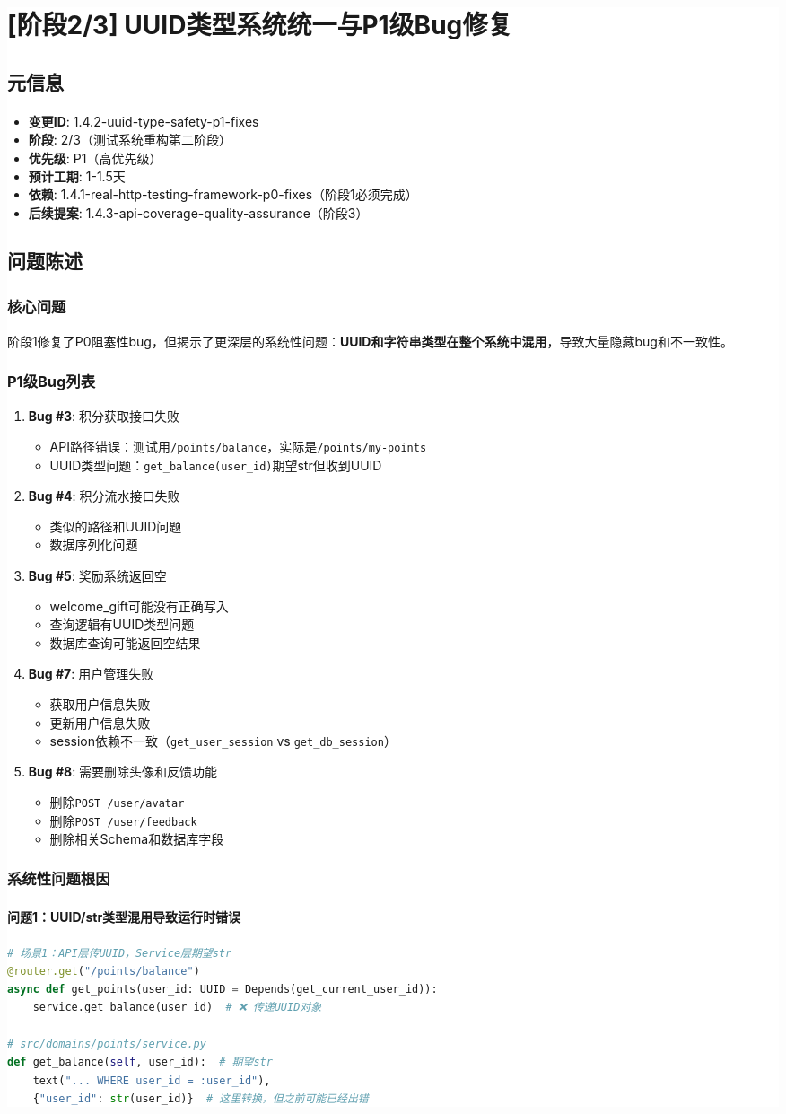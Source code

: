 # [阶段2/3] UUID类型系统统一与P1级Bug修复

## 元信息
- **变更ID**: 1.4.2-uuid-type-safety-p1-fixes
- **阶段**: 2/3（测试系统重构第二阶段）
- **优先级**: P1（高优先级）
- **预计工期**: 1-1.5天
- **依赖**: 1.4.1-real-http-testing-framework-p0-fixes（阶段1必须完成）
- **后续提案**: 1.4.3-api-coverage-quality-assurance（阶段3）

## 问题陈述

### 核心问题
阶段1修复了P0阻塞性bug，但揭示了更深层的系统性问题：**UUID和字符串类型在整个系统中混用**，导致大量隐藏bug和不一致性。

### P1级Bug列表
1. **Bug #3**: 积分获取接口失败
   - API路径错误：测试用`/points/balance`，实际是`/points/my-points`
   - UUID类型问题：`get_balance(user_id)`期望str但收到UUID

2. **Bug #4**: 积分流水接口失败
   - 类似的路径和UUID问题
   - 数据序列化问题

3. **Bug #5**: 奖励系统返回空
   - welcome_gift可能没有正确写入
   - 查询逻辑有UUID类型问题
   - 数据库查询可能返回空结果

4. **Bug #7**: 用户管理失败
   - 获取用户信息失败
   - 更新用户信息失败
   - session依赖不一致（`get_user_session` vs `get_db_session`）

5. **Bug #8**: 需要删除头像和反馈功能
   - 删除`POST /user/avatar`
   - 删除`POST /user/feedback`
   - 删除相关Schema和数据库字段

### 系统性问题根因

#### 问题1：UUID/str类型混用导致运行时错误
```python
# 场景1：API层传UUID，Service层期望str
@router.get("/points/balance")
async def get_points(user_id: UUID = Depends(get_current_user_id)):
    service.get_balance(user_id)  # ❌ 传递UUID对象

# src/domains/points/service.py
def get_balance(self, user_id):  # 期望str
    text("... WHERE user_id = :user_id"),
    {"user_id": str(user_id)}  # 这里转换，但之前可能已经出错
```
